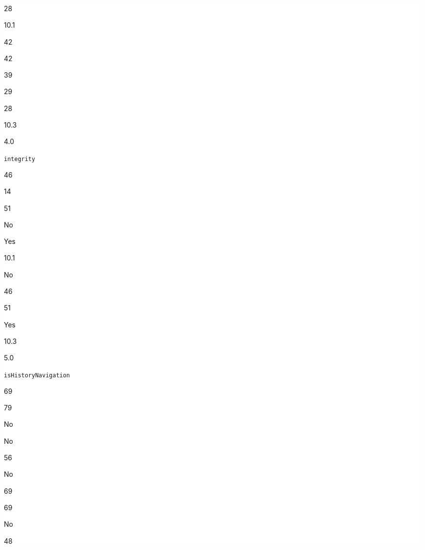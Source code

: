 28

10.1

42

42

39

29

28

10.3

4.0

`integrity`

46

14

51

No

Yes

10.1

No

46

51

Yes

10.3

5.0

`isHistoryNavigation`

69

79

No

No

56

No

69

69

No

48
